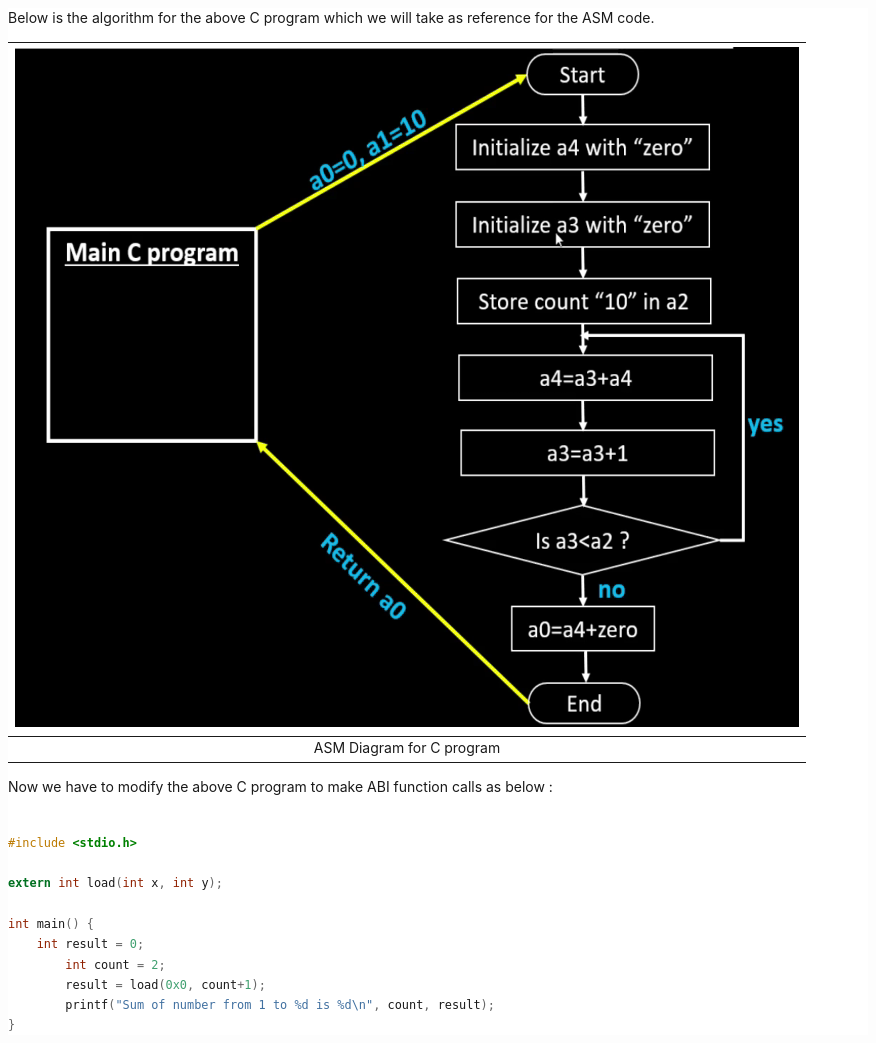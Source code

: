 Below is the algorithm for the above C program which we will take as reference for the ASM code.


| ![Types_of_ISA](./../Images/asm_chart.png) |
| :--------------------------------------------------: |
|           ASM Diagram for C program      |



Now we have to modify the above C program to make ABI function calls as below :

```c

#include <stdio.h>

extern int load(int x, int y); 

int main() {
	int result = 0;
       	int count = 2;
    	result = load(0x0, count+1);
    	printf("Sum of number from 1 to %d is %d\n", count, result); 
}

```
